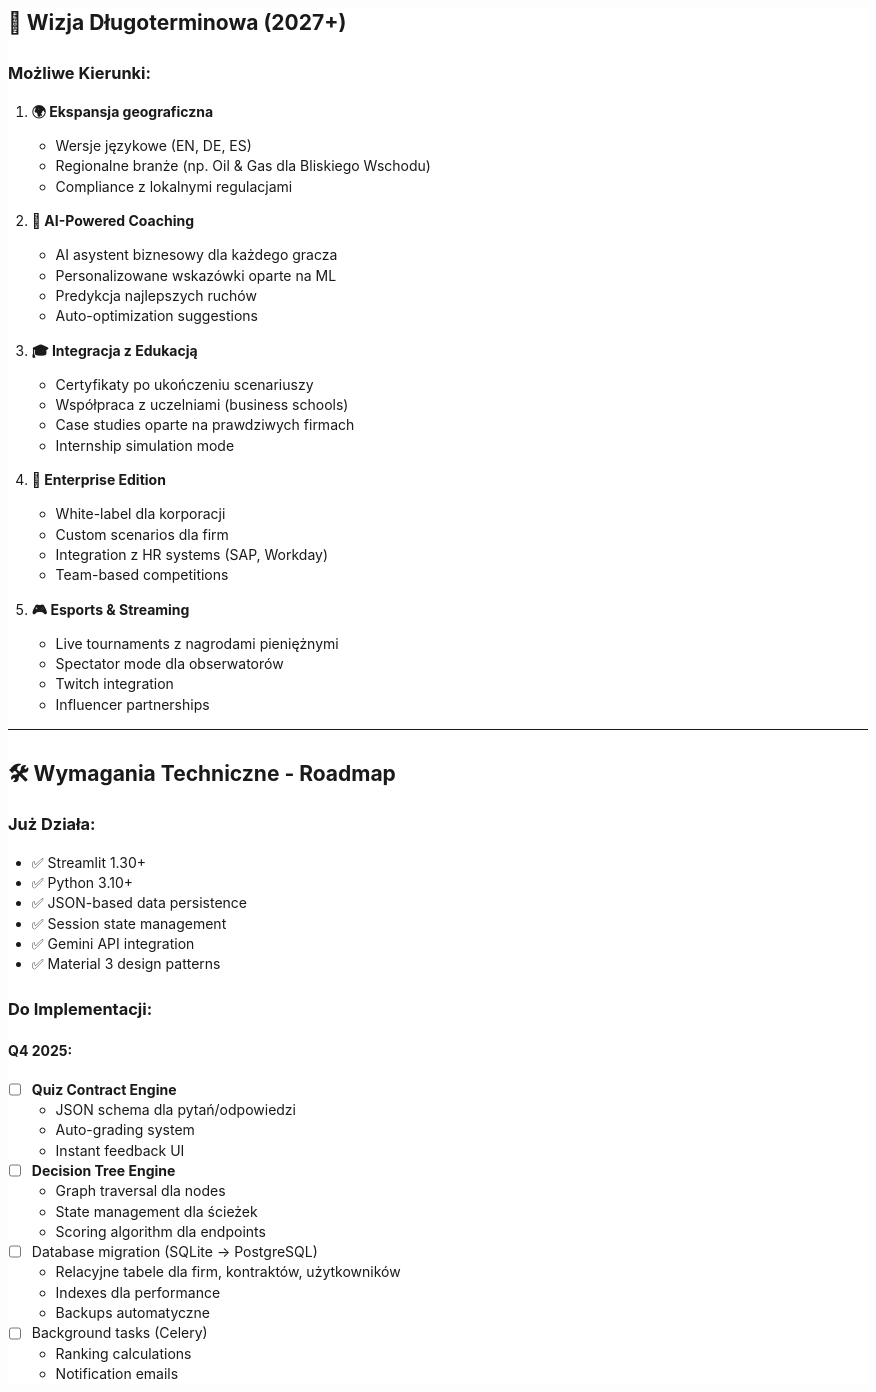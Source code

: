 
## 🔮 **Wizja Długoterminowa (2027+)**

### **Możliwe Kierunki:**

1. **🌍 Ekspansja geograficzna**
   - Wersje językowe (EN, DE, ES)
   - Regionalne branże (np. Oil & Gas dla Bliskiego Wschodu)
   - Compliance z lokalnymi regulacjami

2. **🤖 AI-Powered Coaching**
   - AI asystent biznesowy dla każdego gracza
   - Personalizowane wskazówki oparte na ML
   - Predykcja najlepszych ruchów
   - Auto-optimization suggestions

3. **🎓 Integracja z Edukacją**
   - Certyfikaty po ukończeniu scenariuszy
   - Współpraca z uczelniami (business schools)
   - Case studies oparte na prawdziwych firmach
   - Internship simulation mode

4. **🏢 Enterprise Edition**
   - White-label dla korporacji
   - Custom scenarios dla firm
   - Integration z HR systems (SAP, Workday)
   - Team-based competitions

5. **🎮 Esports & Streaming**
   - Live tournaments z nagrodami pieniężnymi
   - Spectator mode dla obserwatorów
   - Twitch integration
   - Influencer partnerships

---

## 🛠️ **Wymagania Techniczne - Roadmap**

### **Już Działa:**
- ✅ Streamlit 1.30+
- ✅ Python 3.10+
- ✅ JSON-based data persistence
- ✅ Session state management
- ✅ Gemini API integration
- ✅ Material 3 design patterns

### **Do Implementacji:**

#### Q4 2025:
- [ ] **Quiz Contract Engine**
  - JSON schema dla pytań/odpowiedzi
  - Auto-grading system
  - Instant feedback UI
- [ ] **Decision Tree Engine**
  - Graph traversal dla nodes
  - State management dla ścieżek
  - Scoring algorithm dla endpoints
- [ ] Database migration (SQLite → PostgreSQL)
  - Relacyjne tabele dla firm, kontraktów, użytkowników
  - Indexes dla performance
  - Backups automatyczne
- [ ] Background tasks (Celery)
  - Ranking calculations
  - Notification emails